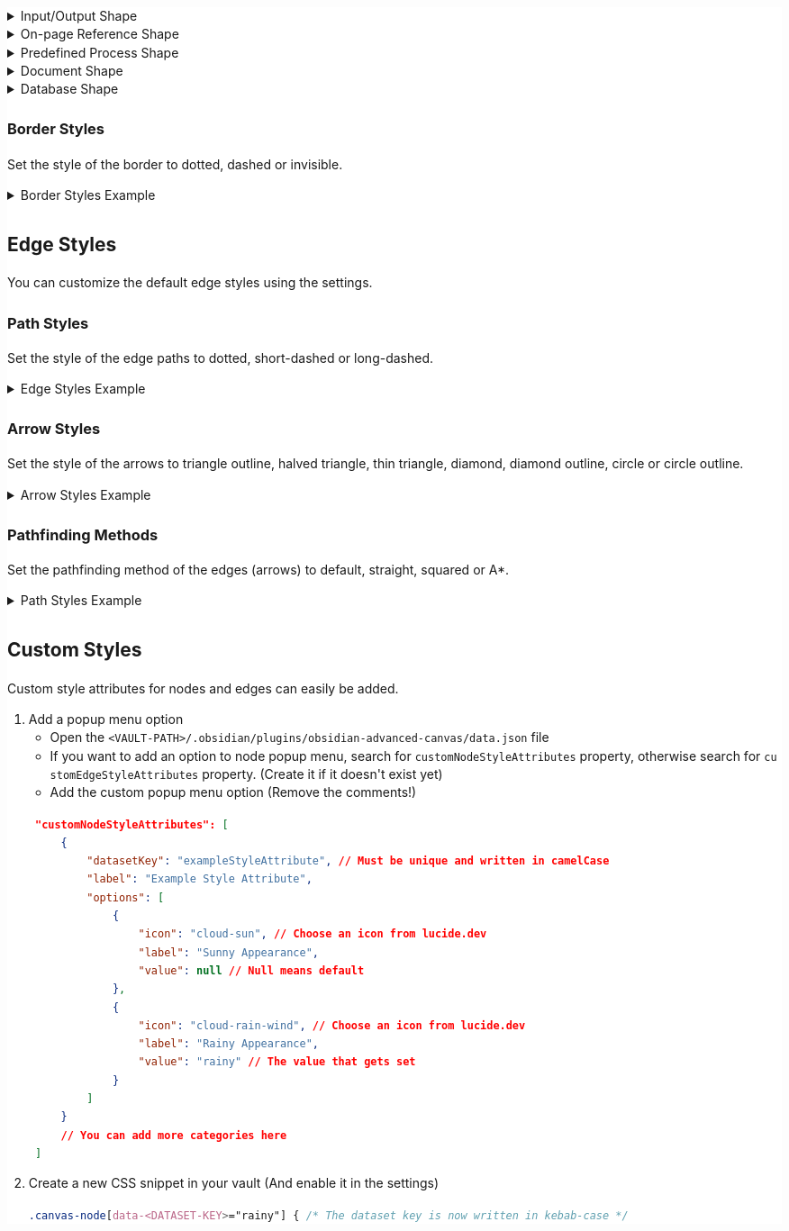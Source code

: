 <details><summary>Input/Output Shape</summary></details>

<details><summary>On-page Reference Shape</summary></details>

<details><summary>Predefined Process Shape</summary></details>

<details><summary>Document Shape</summary></details>

<details><summary>Database Shape</summary></details>

### Border Styles
Set the style of the border to dotted, dashed or invisible.

<details><summary>Border Styles Example</summary></details>

## Edge Styles
You can customize the default edge styles using the settings.

### Path Styles
Set the style of the edge paths to dotted, short-dashed or long-dashed.

<details><summary>Edge Styles Example</summary></details>

### Arrow Styles
Set the style of the arrows to triangle outline, halved triangle, thin triangle, diamond, diamond outline, circle or circle outline.

<details><summary>Arrow Styles Example</summary></details>

### Pathfinding Methods
Set the pathfinding method of the edges (arrows) to default, straight, squared or A*.

<details><summary>Path Styles Example</summary></details>

## Custom Styles
Custom style attributes for nodes and edges can easily be added.

1. Add a popup menu option
   - Open the `<VAULT-PATH>/.obsidian/plugins/obsidian-advanced-canvas/data.json` file
   - If you want to add an option to node popup menu, search for `customNodeStyleAttributes` property, otherwise search for `customEdgeStyleAttributes` property. (Create it if it doesn't exist yet)
   - Add the custom popup menu option (Remove the comments!)
   ```json
    "customNodeStyleAttributes": [
        {
            "datasetKey": "exampleStyleAttribute", // Must be unique and written in camelCase
            "label": "Example Style Attribute",
            "options": [
                {
                    "icon": "cloud-sun", // Choose an icon from lucide.dev
                    "label": "Sunny Appearance",
                    "value": null // Null means default
                },
                {
                    "icon": "cloud-rain-wind", // Choose an icon from lucide.dev
                    "label": "Rainy Appearance",
                    "value": "rainy" // The value that gets set
                }
            ]   
        }
        // You can add more categories here
    ]
   ```
2. Create a new CSS snippet in your vault (And enable it in the settings)
    ```css	
    .canvas-node[data-<DATASET-KEY>="rainy"] { /* The dataset key is now written in kebab-case */